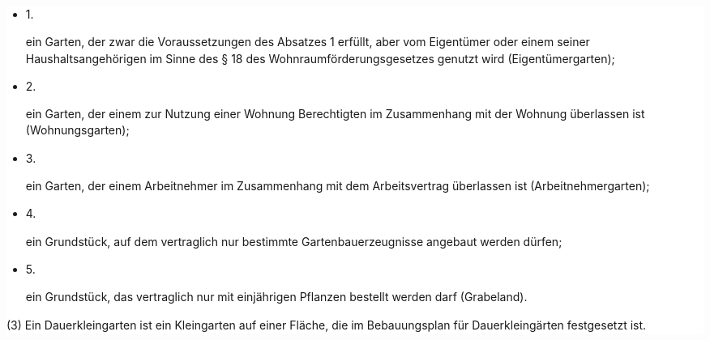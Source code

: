   - 1\.
    
    <div style="">
    
    ein Garten, der zwar die Voraussetzungen des Absatzes 1 erfüllt,
    aber vom Eigentümer oder einem seiner Haushaltsangehörigen im Sinne
    des § 18 des Wohnraumförderungsgesetzes genutzt wird
    (Eigentümergarten);
    
    </div>

  - 2\.
    
    <div style="">
    
    ein Garten, der einem zur Nutzung einer Wohnung Berechtigten im
    Zusammenhang mit der Wohnung überlassen ist (Wohnungsgarten);
    
    </div>

  - 3\.
    
    <div style="">
    
    ein Garten, der einem Arbeitnehmer im Zusammenhang mit dem
    Arbeitsvertrag überlassen ist (Arbeitnehmergarten);
    
    </div>

  - 4\.
    
    <div style="">
    
    ein Grundstück, auf dem vertraglich nur bestimmte
    Gartenbauerzeugnisse angebaut werden dürfen;
    
    </div>

  - 5\.
    
    <div style="">
    
    ein Grundstück, das vertraglich nur mit einjährigen Pflanzen
    bestellt werden darf (Grabeland).
    
    </div>

</div>

<div class="jurAbsatz">

(3) Ein Dauerkleingarten ist ein Kleingarten auf einer Fläche, die im
Bebauungsplan für Dauerkleingärten festgesetzt ist.

</div>

</div>

</div>

</div>

<span id="BJNR002100983BJNE000601301.html"></span>
